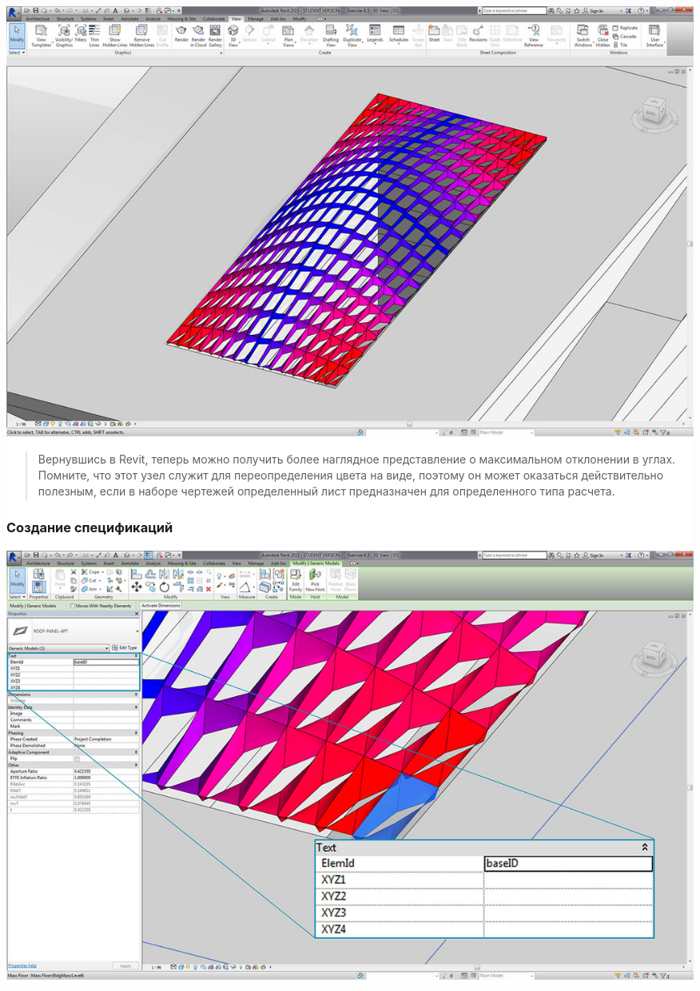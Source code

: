 ![Упражнение](images/8-6/Exercise/07.jpg)

> Вернувшись в Revit, теперь можно получить более наглядное представление о максимальном отклонении в углах. Помните, что этот узел служит для переопределения цвета на виде, поэтому он может оказаться действительно полезным, если в наборе чертежей определенный лист предназначен для определенного типа расчета.

### Создание спецификаций

![Упражнение](images/8-6/Exercise/06.jpg)